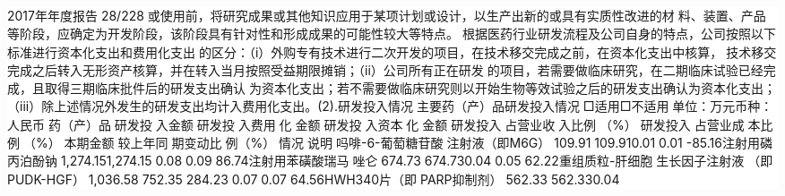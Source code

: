 2017年年度报告
28/228
或使用前，将研究成果或其他知识应用于某项计划或设计，以生产出新的或具有实质性改进的材
料、装置、产品等阶段，应确定为开发阶段，该阶段具有针对性和形成成果的可能性较大等特点。
根据医药行业研发流程及公司自身的特点，公司按照以下标准进行资本化支出和费用化支出
的区分：（i）外购专有技术进行二次开发的项目，在技术移交完成之前，在资本化支出中核算，
技术移交完成之后转入无形资产核算，并在转入当月按照受益期限摊销；（ii）公司所有正在研发
的项目，若需要做临床研究，在二期临床试验已经完成，且取得三期临床批件后的研发支出确认
为资本化支出；若不需要做临床研究则以开始生物等效试验之后的研发支出确认为资本化支出；
（iii）除上述情况外发生的研发支出均计入费用化支出。(2).研发投入情况
主要药（产）品研发投入情况
□适用□不适用
单位：万元币种：人民币
药（产）品
研发投
入金额
研发投
入费用
化
金额
研发投
入资本
化
金额
研发投入
占营业收
入比例
（%）
研发投入
占营业成
本比例
（%）
本期金额
较上年同
期变动比
例（%）
情况
说明
吗啡-6-葡萄糖苷酸
注射液（即M6G）
109.91
109.910.01
0.01
-85.16注射用磷丙泊酚钠
1,274.151,274.15
0.08
0.09
86.74注射用苯磺酸瑞马
唑仑
674.73
674.730.04
0.05
62.22重组质粒-肝细胞
生长因子注射液
（即PUDK-HGF）
1,036.58
752.35
284.23
0.07
0.07
64.56HWH340片（即
PARP抑制剂）
562.33
562.330.04